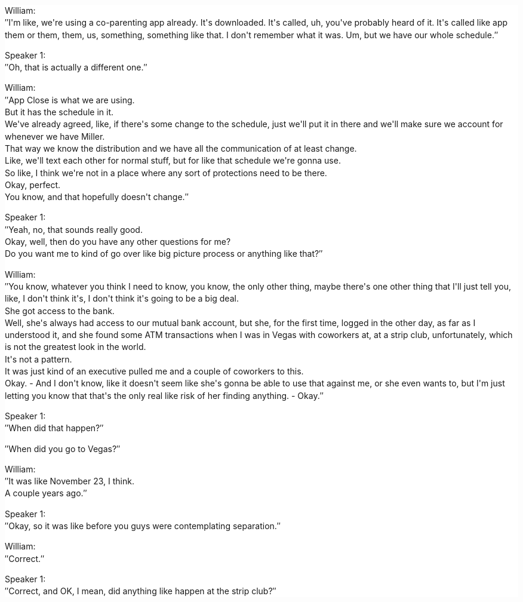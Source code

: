 William:  
″I'm like, we're using a co-parenting app already. It's downloaded. It's called, uh, you've probably heard of it. It's called like app them or them, them, us, something, something like that. I don't remember what it was. Um, but we have our whole schedule.″  
  
Speaker 1:  
″Oh, that is actually a different one.″  
  
William:  
″App Close is what we are using.  
But it has the schedule in it.  
We've already agreed, like, if there's some change to the schedule, just we'll put it in there and we'll make sure we account for whenever we have Miller.  
That way we know the distribution and we have all the communication of at least change.  
Like, we'll text each other for normal stuff, but for like that schedule we're gonna use.  
So like, I think we're not in a place where any sort of protections need to be there.  
Okay, perfect.  
You know, and that hopefully doesn't change.″  
  
Speaker 1:  
″Yeah, no, that sounds really good.  
Okay, well, then do you have any other questions for me?  
Do you want me to kind of go over like big picture process or anything like that?″  
  
William:  
″You know, whatever you think I need to know, you know, the only other thing, maybe there's one other thing that I'll just tell you, like, I don't think it's, I don't think it's going to be a big deal.  
She got access to the bank.  
Well, she's always had access to our mutual bank account, but she, for the first time, logged in the other day, as far as I understood it, and she found some ATM transactions when I was in Vegas with coworkers at, at a strip club, unfortunately, which is not the greatest look in the world.  
It's not a pattern.  
It was just kind of an executive pulled me and a couple of coworkers to this.  
Okay. - And I don't know, like it doesn't seem like she's gonna be able to use that against me, or she even wants to, but I'm just letting you know that that's the only real like risk of her finding anything. - Okay.″  
  
Speaker 1:  
″When did that happen?″  
  
″When did you go to Vegas?″  
  
William:  
″It was like November 23, I think.  
A couple years ago.″  
  
Speaker 1:  
″Okay, so it was like before you guys were contemplating separation.″  
  
William:  
″Correct.″  
  
Speaker 1:  
″Correct, and OK, I mean, did anything like happen at the strip club?″  
  